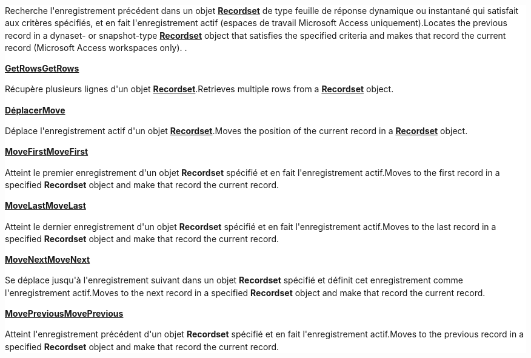 <td><p><span data-ttu-id="3cff2-p104">Recherche l'enregistrement précédent dans un objet <strong><a href="recordset-object-dao.md">Recordset</a></strong> de type feuille de réponse dynamique ou instantané qui satisfait aux critères spécifiés, et en fait l'enregistrement actif (espaces de travail Microsoft Access uniquement).</span><span class="sxs-lookup"><span data-stu-id="3cff2-p104">Locates the previous record in a dynaset- or snapshot-type <strong><a href="recordset-object-dao.md">Recordset</a></strong> object that satisfies the specified criteria and makes that record the current record (Microsoft Access workspaces only). .</span></span></p></td>
</tr>
<tr class="even">
<td><p><span data-ttu-id="3cff2-139"><strong><a href="recordset2-getrows-method-dao.md">GetRows</a></strong></span><span class="sxs-lookup"><span data-stu-id="3cff2-139"><strong><a href="recordset2-getrows-method-dao.md">GetRows</a></strong></span></span></p></td>
<td><p><span data-ttu-id="3cff2-140">Récupère plusieurs lignes d'un objet <strong><a href="recordset-object-dao.md">Recordset</a></strong>.</span><span class="sxs-lookup"><span data-stu-id="3cff2-140">Retrieves multiple rows from a <strong><a href="recordset-object-dao.md">Recordset</a></strong> object.</span></span></p></td>
</tr>
<tr class="odd">
<td><p><span data-ttu-id="3cff2-141"><strong><a href="recordset2-move-method-dao.md">Déplacer</a></strong></span><span class="sxs-lookup"><span data-stu-id="3cff2-141"><strong><a href="recordset2-move-method-dao.md">Move</a></strong></span></span></p></td>
<td><p><span data-ttu-id="3cff2-142">Déplace l'enregistrement actif d'un objet <strong><a href="recordset-object-dao.md">Recordset</a></strong>.</span><span class="sxs-lookup"><span data-stu-id="3cff2-142">Moves the position of the current record in a <strong><a href="recordset-object-dao.md">Recordset</a></strong> object.</span></span></p></td>
</tr>
<tr class="even">
<td><p><span data-ttu-id="3cff2-143"><strong><a href="recordset2-movefirst-method-dao.md">MoveFirst</a></strong></span><span class="sxs-lookup"><span data-stu-id="3cff2-143"><strong><a href="recordset2-movefirst-method-dao.md">MoveFirst</a></strong></span></span></p></td>
<td><p><span data-ttu-id="3cff2-144">Atteint le premier enregistrement d'un objet <strong>Recordset</strong> spécifié et en fait l'enregistrement actif.</span><span class="sxs-lookup"><span data-stu-id="3cff2-144">Moves to the first record in a specified <strong>Recordset</strong> object and make that record the current record.</span></span></p></td>
</tr>
<tr class="odd">
<td><p><span data-ttu-id="3cff2-145"><strong><a href="recordset2-movelast-method-dao.md">MoveLast</a></strong></span><span class="sxs-lookup"><span data-stu-id="3cff2-145"><strong><a href="recordset2-movelast-method-dao.md">MoveLast</a></strong></span></span></p></td>
<td><p><span data-ttu-id="3cff2-146">Atteint le dernier enregistrement d'un objet <strong>Recordset</strong> spécifié et en fait l'enregistrement actif.</span><span class="sxs-lookup"><span data-stu-id="3cff2-146">Moves to the last record in a specified <strong>Recordset</strong> object and make that record the current record.</span></span></p></td>
</tr>
<tr class="even">
<td><p><span data-ttu-id="3cff2-147"><strong><a href="recordset2-movenext-method-dao.md">MoveNext</a></strong></span><span class="sxs-lookup"><span data-stu-id="3cff2-147"><strong><a href="recordset2-movenext-method-dao.md">MoveNext</a></strong></span></span></p></td>
<td><p><span data-ttu-id="3cff2-148">Se déplace jusqu'à l'enregistrement suivant dans un objet <strong>Recordset</strong> spécifié et définit cet enregistrement comme l'enregistrement actif.</span><span class="sxs-lookup"><span data-stu-id="3cff2-148">Moves to the next record in a specified <strong>Recordset</strong> object and make that record the current record.</span></span></p></td>
</tr>
<tr class="odd">
<td><p><span data-ttu-id="3cff2-149"><strong><a href="recordset2-moveprevious-method-dao.md">MovePrevious</a></strong></span><span class="sxs-lookup"><span data-stu-id="3cff2-149"><strong><a href="recordset2-moveprevious-method-dao.md">MovePrevious</a></strong></span></span></p></td>
<td><p><span data-ttu-id="3cff2-150">Atteint l'enregistrement précédent d'un objet <strong>Recordset</strong> spécifié et en fait l'enregistrement actif.</span><span class="sxs-lookup"><span data-stu-id="3cff2-150">Moves to the previous record in a specified <strong>Recordset</strong> object and make that record the current record.</span></span></p></td>
</tr>
<tr class="even">
